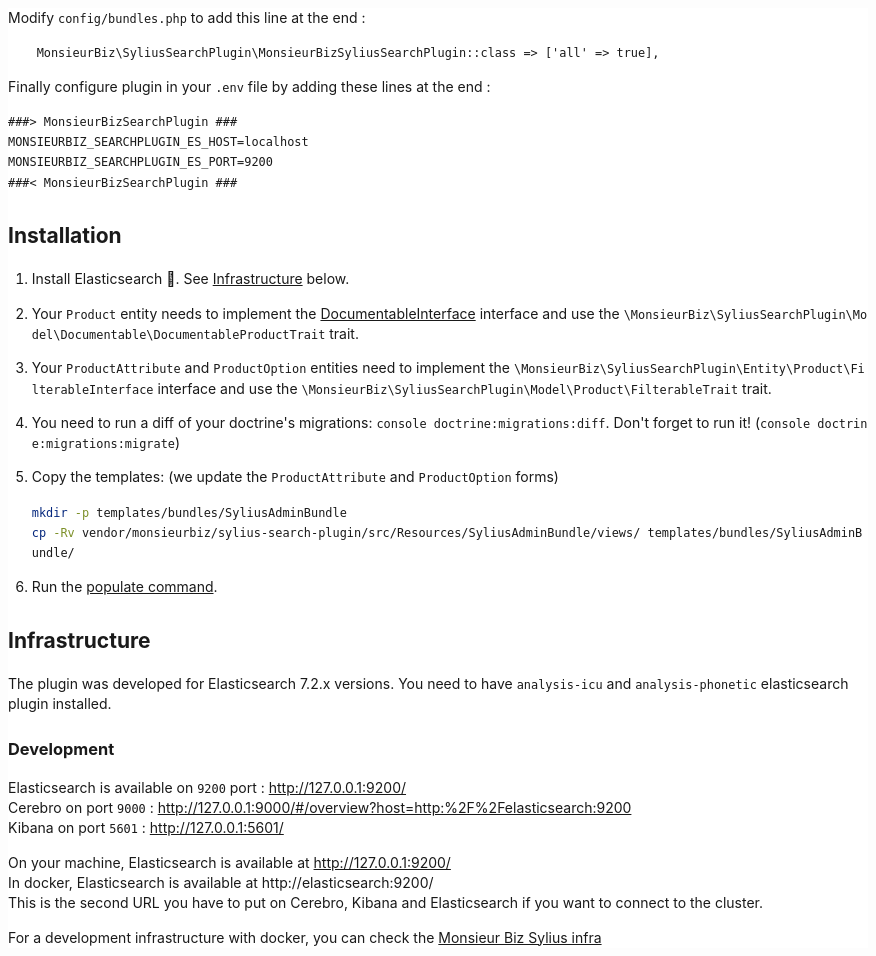 Modify `config/bundles.php` to add this line at the end : 
```
    MonsieurBiz\SyliusSearchPlugin\MonsieurBizSyliusSearchPlugin::class => ['all' => true],
```

Finally configure plugin in your `.env` file by adding these lines at the end : 
```
###> MonsieurBizSearchPlugin ###
MONSIEURBIZ_SEARCHPLUGIN_ES_HOST=localhost
MONSIEURBIZ_SEARCHPLUGIN_ES_PORT=9200
###< MonsieurBizSearchPlugin ###
```

## Installation

1. Install Elasticsearch 💪. See [Infrastructure](#infrastructure) below.
2. Your `Product` entity needs to implement the [DocumentableInterface](#documentable-objects) interface and use the `\MonsieurBiz\SyliusSearchPlugin\Model\Documentable\DocumentableProductTrait` trait.

2. Your `ProductAttribute` and `ProductOption` entities need to implement the `\MonsieurBiz\SyliusSearchPlugin\Entity\Product\FilterableInterface` interface and use the `\MonsieurBiz\SyliusSearchPlugin\Model\Product\FilterableTrait` trait.

3. You need to run a diff of your doctrine's migrations: `console doctrine:migrations:diff`. Don't forget to run it! (`console doctrine:migrations:migrate`)

4. Copy the templates: (we update the `ProductAttribute` and `ProductOption` forms)

   ```bash
   mkdir -p templates/bundles/SyliusAdminBundle
   cp -Rv vendor/monsieurbiz/sylius-search-plugin/src/Resources/SyliusAdminBundle/views/ templates/bundles/SyliusAdminBundle/
   ```

5. Run the [populate command](#Command).

## Infrastructure

The plugin was developed for Elasticsearch 7.2.x versions. 
You need to have `analysis-icu` and `analysis-phonetic` elasticsearch plugin installed.

### Development 

Elasticsearch is available on `9200` port : http://127.0.0.1:9200/  
Cerebro on port `9000` : http://127.0.0.1:9000/#/overview?host=http:%2F%2Felasticsearch:9200  
Kibana on port `5601` : http://127.0.0.1:5601/ 

On your machine, Elasticsearch is available at http://127.0.0.1:9200/  
In docker, Elasticsearch is available at http://elasticsearch:9200/  
This is the second URL you have to put on Cerebro, Kibana and Elasticsearch if you want to connect to the cluster.  

For a development infrastructure with docker, you can check the [Monsieur Biz Sylius infra](https://github.com/monsieurbiz/sylius-infra/)
